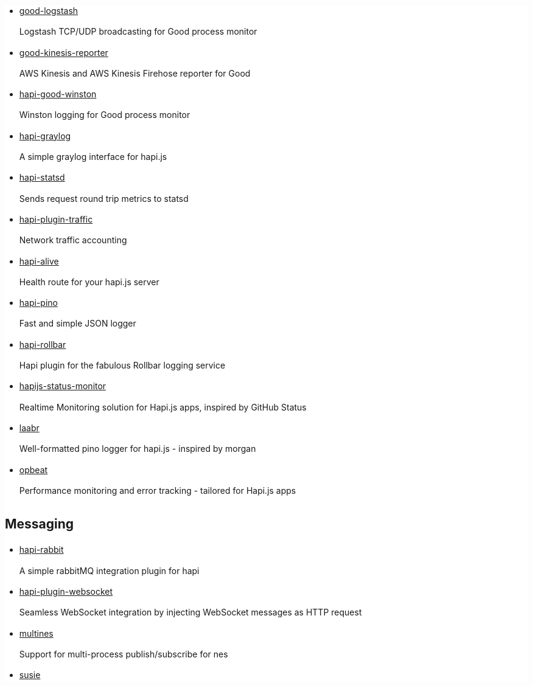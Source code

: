 *   [good-logstash](https://github.com/fhemberger/good-logstash)

    Logstash TCP/UDP broadcasting for Good process monitor

*   [good-kinesis-reporter](https://github.com/vvondra/good-kinesis-reporter)

    AWS Kinesis and AWS Kinesis Firehose reporter for Good

*   [hapi-good-winston](https://github.com/alexandrebodin/hapi-good-winston)

    Winston logging for Good process monitor

*   [hapi-graylog](https://github.com/ubirajaramneto/hapi-graylog)

    A simple graylog interface for hapi.js

*   [hapi-statsd](https://github.com/mac-/hapi-statsd)

    Sends request round trip metrics to statsd

*   [hapi-plugin-traffic](https://github.com/rse/hapi-plugin-traffic)

    Network traffic accounting

*   [hapi-alive](https://github.com/idosh/hapi-alive)

    Health route for your hapi.js server

*   [hapi-pino](https://github.com/mcollina/hapi-pino)

    Fast and simple JSON logger

*   [hapi-rollbar](https://github.com/danecando/hapi-rollbar)

    Hapi plugin for the fabulous Rollbar logging service

*   [hapijs-status-monitor](https://github.com/ziyasal/hapijs-status-monitor)

    Realtime Monitoring solution for Hapi.js apps, inspired by GitHub Status

*   [laabr](https://github.com/felixheck/laabr)

    Well-formatted pino logger for hapi.js - inspired by morgan

*   [opbeat](https://github.com/opbeat/opbeat-node)

    Performance monitoring and error tracking - tailored for Hapi.js apps

## <a name="messaging"></a> Messaging

*   [hapi-rabbit](https://github.com/aduis/hapi-rabbit)

    A simple rabbitMQ integration plugin for hapi

*   [hapi-plugin-websocket](https://github.com/rse/hapi-plugin-websocket)

    Seamless WebSocket integration by injecting WebSocket messages as HTTP request

*   [multines](https://github.com/mcollina/multines)

    Support for multi-process publish/subscribe for nes

*   [susie](https://github.com/mtharrison/susie)
